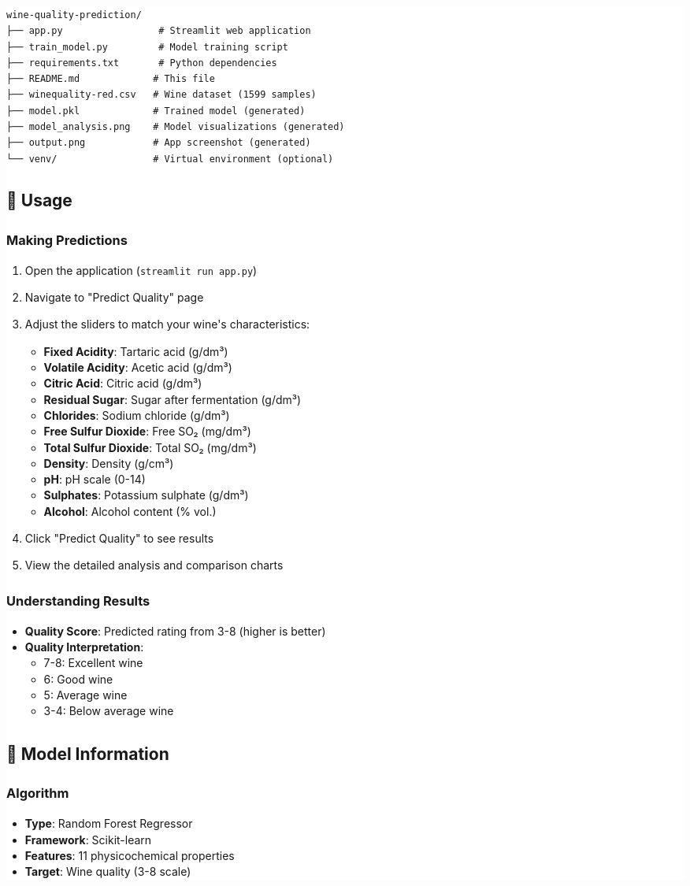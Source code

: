 ```
wine-quality-prediction/
├── app.py                 # Streamlit web application
├── train_model.py         # Model training script
├── requirements.txt       # Python dependencies
├── README.md             # This file
├── winequality-red.csv   # Wine dataset (1599 samples)
├── model.pkl             # Trained model (generated)
├── model_analysis.png    # Model visualizations (generated)
├── output.png            # App screenshot (generated)
└── venv/                 # Virtual environment (optional)
```

## 🎯 Usage

### Making Predictions
1. Open the application (`streamlit run app.py`)
2. Navigate to "Predict Quality" page
3. Adjust the sliders to match your wine's characteristics:
   - **Fixed Acidity**: Tartaric acid (g/dm³)
   - **Volatile Acidity**: Acetic acid (g/dm³)
   - **Citric Acid**: Citric acid (g/dm³)
   - **Residual Sugar**: Sugar after fermentation (g/dm³)
   - **Chlorides**: Sodium chloride (g/dm³)
   - **Free Sulfur Dioxide**: Free SO₂ (mg/dm³)
   - **Total Sulfur Dioxide**: Total SO₂ (mg/dm³)
   - **Density**: Density (g/cm³)
   - **pH**: pH scale (0-14)
   - **Sulphates**: Potassium sulphate (g/dm³)
   - **Alcohol**: Alcohol content (% vol.)

4. Click "Predict Quality" to see results
5. View the detailed analysis and comparison charts

### Understanding Results
- **Quality Score**: Predicted rating from 3-8 (higher is better)
- **Quality Interpretation**:
  - 7-8: Excellent wine
  - 6: Good wine
  - 5: Average wine
  - 3-4: Below average wine

## 🤖 Model Information

### Algorithm
- **Type**: Random Forest Regressor
- **Framework**: Scikit-learn
- **Features**: 11 physicochemical properties
- **Target**: Wine quality (3-8 scale)
